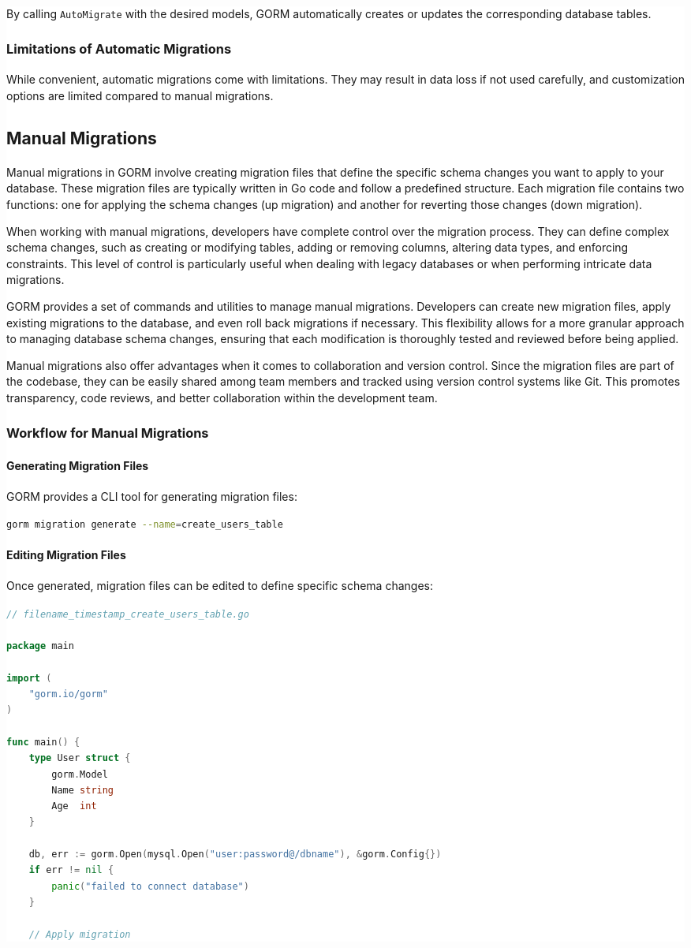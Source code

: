By calling `AutoMigrate` with the desired models, GORM automatically creates or updates the corresponding database tables.

### Limitations of Automatic Migrations

While convenient, automatic migrations come with limitations. They may result in data loss if not used carefully, and customization options are limited compared to manual migrations.

## Manual Migrations

Manual migrations in GORM involve creating migration files that define the specific schema changes you want to apply to your database. These migration files are typically written in Go code and follow a predefined structure. Each migration file contains two functions: one for applying the schema changes (up migration) and another for reverting those changes (down migration).

When working with manual migrations, developers have complete control over the migration process. They can define complex schema changes, such as creating or modifying tables, adding or removing columns, altering data types, and enforcing constraints. This level of control is particularly useful when dealing with legacy databases or when performing intricate data migrations.

GORM provides a set of commands and utilities to manage manual migrations. Developers can create new migration files, apply existing migrations to the database, and even roll back migrations if necessary. This flexibility allows for a more granular approach to managing database schema changes, ensuring that each modification is thoroughly tested and reviewed before being applied.

Manual migrations also offer advantages when it comes to collaboration and version control. Since the migration files are part of the codebase, they can be easily shared among team members and tracked using version control systems like Git. This promotes transparency, code reviews, and better collaboration within the development team.

### Workflow for Manual Migrations

#### Generating Migration Files


GORM provides a CLI tool for generating migration files:

```bash
gorm migration generate --name=create_users_table
```

#### Editing Migration Files


Once generated, migration files can be edited to define specific schema changes:

```go
// filename_timestamp_create_users_table.go

package main

import (
    "gorm.io/gorm"
)

func main() {
    type User struct {
        gorm.Model
        Name string
        Age  int
    }

    db, err := gorm.Open(mysql.Open("user:password@/dbname"), &gorm.Config{})
    if err != nil {
        panic("failed to connect database")
    }

    // Apply migration
```